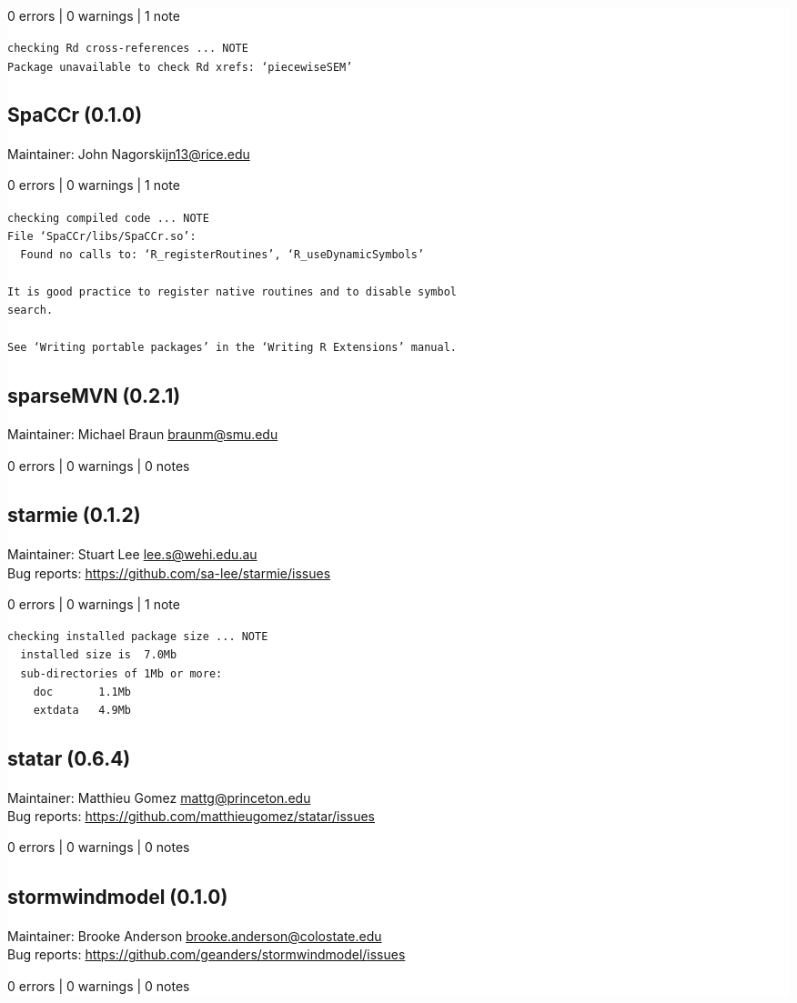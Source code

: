 0 errors | 0 warnings | 1 note 

```
checking Rd cross-references ... NOTE
Package unavailable to check Rd xrefs: ‘piecewiseSEM’
```

## SpaCCr (0.1.0)
Maintainer: John Nagorski<jn13@rice.edu>

0 errors | 0 warnings | 1 note 

```
checking compiled code ... NOTE
File ‘SpaCCr/libs/SpaCCr.so’:
  Found no calls to: ‘R_registerRoutines’, ‘R_useDynamicSymbols’

It is good practice to register native routines and to disable symbol
search.

See ‘Writing portable packages’ in the ‘Writing R Extensions’ manual.
```

## sparseMVN (0.2.1)
Maintainer: Michael Braun <braunm@smu.edu>

0 errors | 0 warnings | 0 notes

## starmie (0.1.2)
Maintainer: Stuart Lee <lee.s@wehi.edu.au>  
Bug reports: https://github.com/sa-lee/starmie/issues

0 errors | 0 warnings | 1 note 

```
checking installed package size ... NOTE
  installed size is  7.0Mb
  sub-directories of 1Mb or more:
    doc       1.1Mb
    extdata   4.9Mb
```

## statar (0.6.4)
Maintainer: Matthieu Gomez <mattg@princeton.edu>  
Bug reports: https://github.com/matthieugomez/statar/issues

0 errors | 0 warnings | 0 notes

## stormwindmodel (0.1.0)
Maintainer: Brooke Anderson <brooke.anderson@colostate.edu>  
Bug reports: https://github.com/geanders/stormwindmodel/issues

0 errors | 0 warnings | 0 notes

